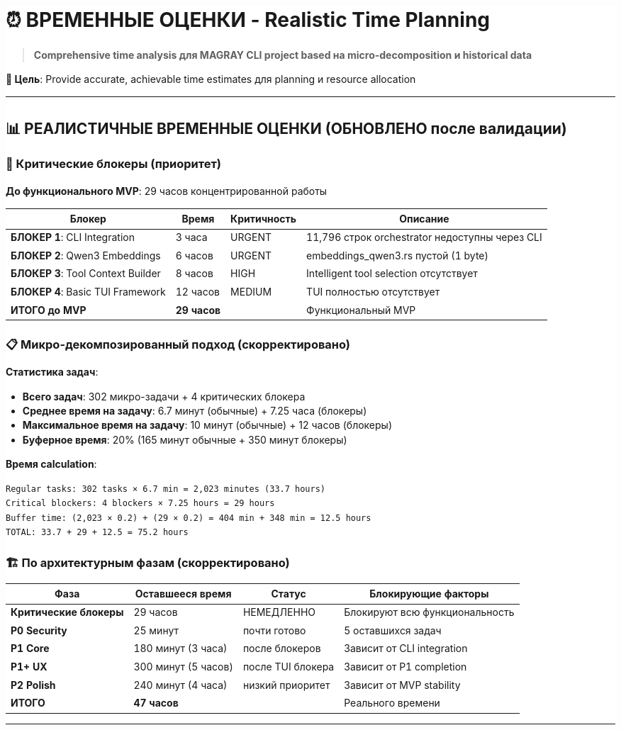 # ⏰ ВРЕМЕННЫЕ ОЦЕНКИ - Realistic Time Planning

> **Comprehensive time analysis для MAGRAY CLI project based на micro-decomposition и historical data**

**🎯 Цель**: Provide accurate, achievable time estimates для planning и resource allocation

---

## 📊 РЕАЛИСТИЧНЫЕ ВРЕМЕННЫЕ ОЦЕНКИ (ОБНОВЛЕНО после валидации)

### 🚨 Критические блокеры (приоритет)

**До функционального MVP**: 29 часов концентрированной работы

| Блокер | Время | Критичность | Описание |
|--------|-------|-------------|----------|
| **БЛОКЕР 1**: CLI Integration | 3 часа | URGENT | 11,796 строк orchestrator недоступны через CLI |
| **БЛОКЕР 2**: Qwen3 Embeddings | 6 часов | URGENT | embeddings_qwen3.rs пустой (1 byte) |
| **БЛОКЕР 3**: Tool Context Builder | 8 часов | HIGH | Intelligent tool selection отсутствует |
| **БЛОКЕР 4**: Basic TUI Framework | 12 часов | MEDIUM | TUI полностью отсутствует |
| **ИТОГО до MVP** | **29 часов** | | Функциональный MVP |

### 📋 Микро-декомпозированный подход (скорректировано)

**Статистика задач**:
- **Всего задач**: 302 микро-задачи + 4 критических блокера
- **Среднее время на задачу**: 6.7 минут (обычные) + 7.25 часа (блокеры)  
- **Максимальное время на задачу**: 10 минут (обычные) + 12 часов (блокеры)
- **Буферное время**: 20% (165 минут обычные + 350 минут блокеры)

**Время calculation**:
```
Regular tasks: 302 tasks × 6.7 min = 2,023 minutes (33.7 hours)
Critical blockers: 4 blockers × 7.25 hours = 29 hours  
Buffer time: (2,023 × 0.2) + (29 × 0.2) = 404 min + 348 min = 12.5 hours
TOTAL: 33.7 + 29 + 12.5 = 75.2 hours
```

### 🏗️ По архитектурным фазам (скорректировано)

| Фаза | Оставшееся время | Статус | Блокирующие факторы |
|------|------------------|---------|---------------------|
| **Критические блокеры** | 29 часов | НЕМЕДЛЕННО | Блокируют всю функциональность |
| **P0 Security** | 25 минут | почти готово | 5 оставшихся задач |
| **P1 Core** | 180 минут (3 часа) | после блокеров | Зависит от CLI integration |
| **P1+ UX** | 300 минут (5 часов) | после TUI блокера | Зависит от P1 completion |
| **P2 Polish** | 240 минут (4 часа) | низкий приоритет | Зависит от MVP stability |
| **ИТОГО** | **47 часов** | | Реального времени |

---